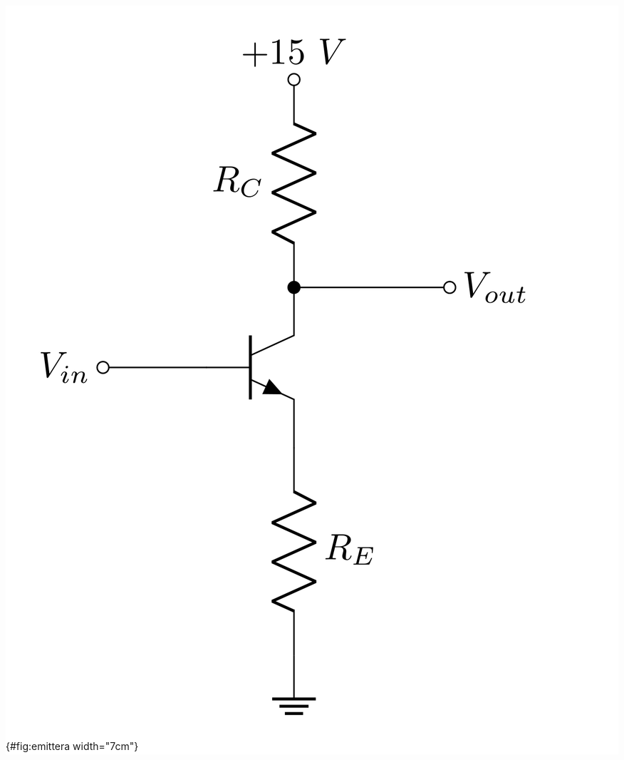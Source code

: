 ![Emitter amplifier transistor circuit](https://raw.githubusercontent.com/UCBoulder/PHYS-3330/main/lab7fig/emittera.png){#fig:emittera width="7cm"}
